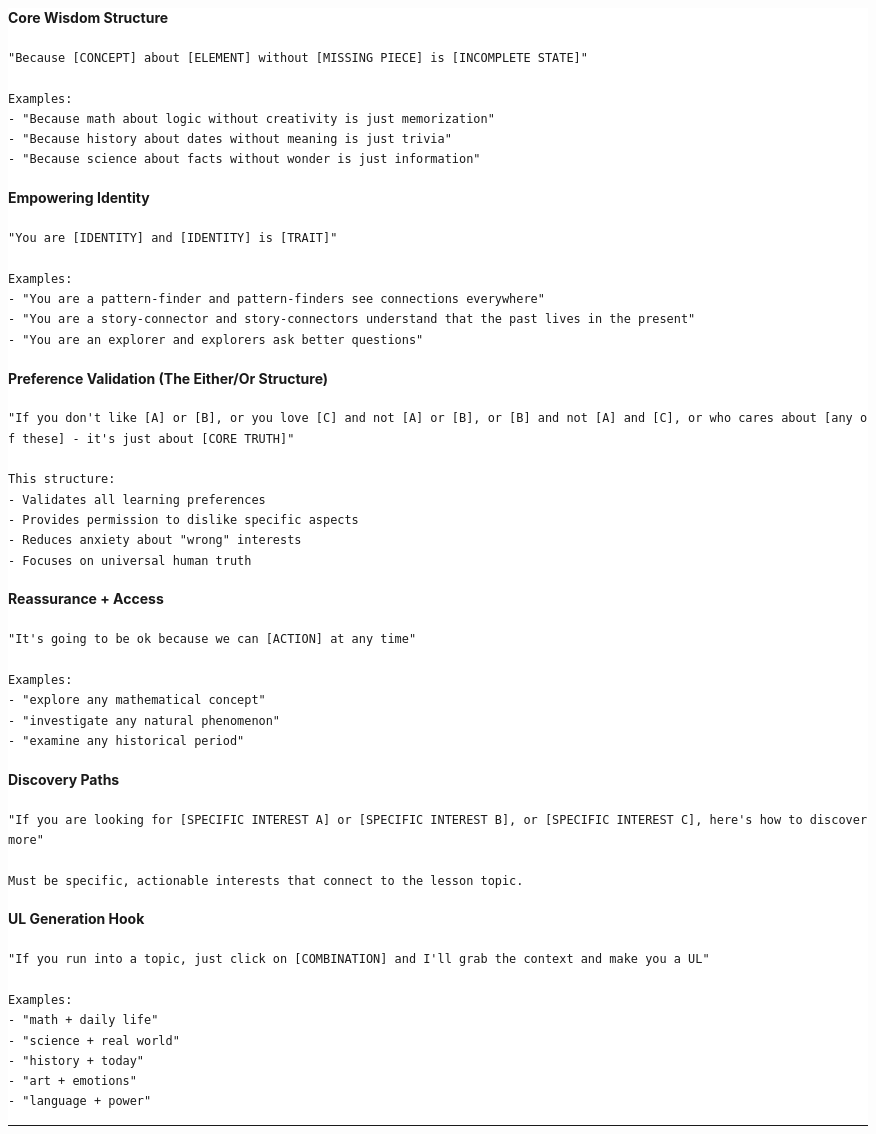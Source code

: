 #### **Core Wisdom Structure**
```
"Because [CONCEPT] about [ELEMENT] without [MISSING PIECE] is [INCOMPLETE STATE]"

Examples:
- "Because math about logic without creativity is just memorization"
- "Because history about dates without meaning is just trivia"
- "Because science about facts without wonder is just information"
```

#### **Empowering Identity**
```
"You are [IDENTITY] and [IDENTITY] is [TRAIT]"

Examples:
- "You are a pattern-finder and pattern-finders see connections everywhere"
- "You are a story-connector and story-connectors understand that the past lives in the present"
- "You are an explorer and explorers ask better questions"
```

#### **Preference Validation (The Either/Or Structure)**
```
"If you don't like [A] or [B], or you love [C] and not [A] or [B], or [B] and not [A] and [C], or who cares about [any of these] - it's just about [CORE TRUTH]"

This structure:
- Validates all learning preferences
- Provides permission to dislike specific aspects
- Reduces anxiety about "wrong" interests
- Focuses on universal human truth
```

#### **Reassurance + Access**
```
"It's going to be ok because we can [ACTION] at any time"

Examples:
- "explore any mathematical concept"
- "investigate any natural phenomenon"  
- "examine any historical period"
```

#### **Discovery Paths**
```
"If you are looking for [SPECIFIC INTEREST A] or [SPECIFIC INTEREST B], or [SPECIFIC INTEREST C], here's how to discover more"

Must be specific, actionable interests that connect to the lesson topic.
```

#### **UL Generation Hook**
```
"If you run into a topic, just click on [COMBINATION] and I'll grab the context and make you a UL"

Examples:
- "math + daily life"
- "science + real world"
- "history + today"
- "art + emotions"
- "language + power"
```

---